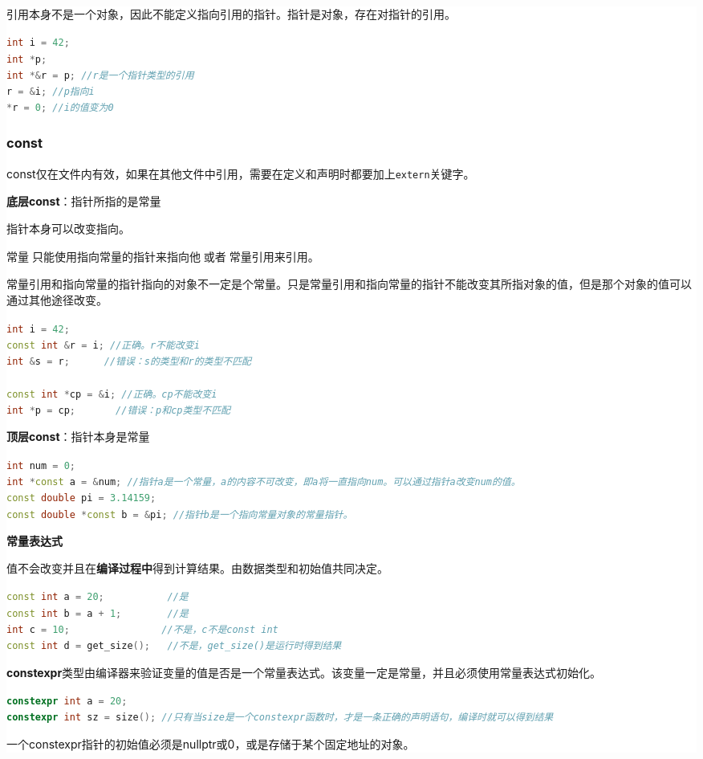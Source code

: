 引用本身不是一个对象，因此不能定义指向引用的指针。指针是对象，存在对指针的引用。

```cpp
int i = 42;
int *p;
int *&r = p; //r是一个指针类型的引用
r = &i; //p指向i
*r = 0; //i的值变为0
```

### const

const仅在文件内有效，如果在其他文件中引用，需要在定义和声明时都要加上`extern`关键字。

**底层const**：指针所指的是常量

指针本身可以改变指向。

常量 只能使用指向常量的指针来指向他 或者 常量引用来引用。

常量引用和指向常量的指针指向的对象不一定是个常量。只是常量引用和指向常量的指针不能改变其所指对象的值，但是那个对象的值可以通过其他途径改变。

```cpp
int i = 42;
const int &r = i; //正确。r不能改变i
int &s = r;		 //错误：s的类型和r的类型不匹配

const int *cp = &i; //正确。cp不能改变i
int *p = cp;	   //错误：p和cp类型不匹配	   
```

**顶层const**：指针本身是常量

```cpp
int num = 0;
int *const a = &num; //指针a是一个常量，a的内容不可改变，即a将一直指向num。可以通过指针a改变num的值。
const double pi = 3.14159;
const double *const b = &pi; //指针b是一个指向常量对象的常量指针。
```

**常量表达式**

值不会改变并且在**编译过程中**得到计算结果。由数据类型和初始值共同决定。

```cpp
const int a = 20; 			//是
const int b = a + 1;		//是
int c = 10;				   //不是，c不是const int
const int d = get_size();	//不是，get_size()是运行时得到结果
```

**constexpr**类型由编译器来验证变量的值是否是一个常量表达式。该变量一定是常量，并且必须使用常量表达式初始化。

```cpp
constexpr int a = 20;
constexpr int sz = size(); //只有当size是一个constexpr函数时，才是一条正确的声明语句，编译时就可以得到结果
```

一个constexpr指针的初始值必须是nullptr或0，或是存储于某个固定地址的对象。

